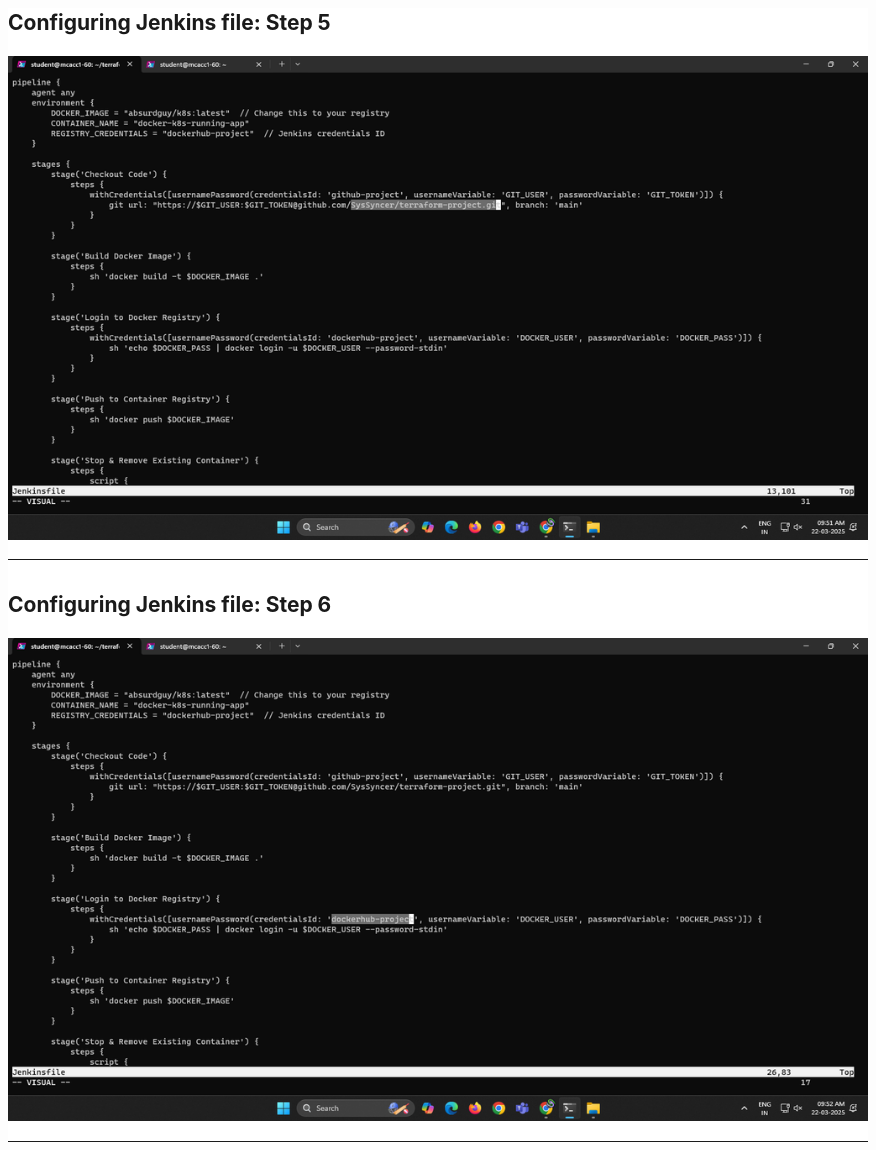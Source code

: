 

##  Configuring Jenkins file: Step 5

<img src="./images/Screenshot (39).png" width="950px">

---


##  Configuring Jenkins file: Step 6

<img src="./images/Screenshot (40).png" width="950px">

---